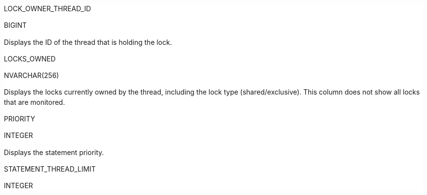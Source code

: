 LOCK\_OWNER\_THREAD\_ID

</td>
<td valign="top">

BIGINT

</td>
<td valign="top">

Displays the ID of the thread that is holding the lock.

</td>
</tr>
<tr>
<td valign="top">

LOCKS\_OWNED

</td>
<td valign="top">

NVARCHAR\(256\)

</td>
<td valign="top">

Displays the locks currently owned by the thread, including the lock type \(shared/exclusive\). This column does not show all locks that are monitored.

</td>
</tr>
<tr>
<td valign="top">

PRIORITY

</td>
<td valign="top">

INTEGER

</td>
<td valign="top">

Displays the statement priority.

</td>
</tr>
<tr>
<td valign="top">

STATEMENT\_THREAD\_LIMIT

</td>
<td valign="top">

INTEGER

</td>
<td valign="top">
